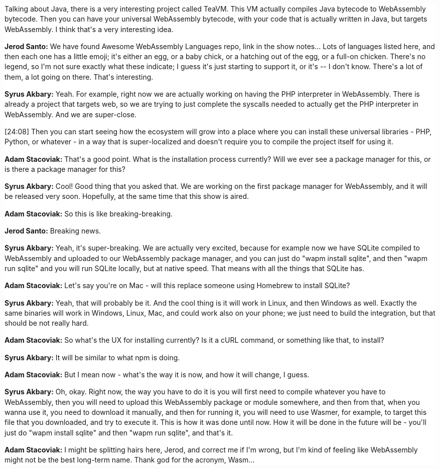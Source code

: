 Talking about Java, there is a very interesting project called TeaVM. This VM actually compiles Java bytecode to WebAssembly bytecode. Then you can have your universal WebAssembly bytecode, with your code that is actually written in Java, but targets WebAssembly. I think that's a very interesting idea.

**Jerod Santo:** We have found Awesome WebAssembly Languages repo, link in the show notes... Lots of languages listed here, and then each one has a little emoji; it's either an egg, or a baby chick, or a hatching out of the egg, or a full-on chicken. There's no legend, so I'm not sure exactly what these indicate; I guess it's just starting to support it, or it's -- I don't know. There's a lot of them, a lot going on there. That's interesting.

**Syrus Akbary:** Yeah. For example, right now we are actually working on having the PHP interpreter in WebAssembly. There is already a project that targets web, so we are trying to just complete the syscalls needed to actually get the PHP interpreter in WebAssembly. And we are super-close.

\[24:08\] Then you can start seeing how the ecosystem will grow into a place where you can install these universal libraries - PHP, Python, or whatever - in a way that is super-localized and doesn't require you to compile the project itself for using it.

**Adam Stacoviak:** That's a good point. What is the installation process currently? Will we ever see a package manager for this, or is there a package manager for this?

**Syrus Akbary:** Cool! Good thing that you asked that. We are working on the first package manager for WebAssembly, and it will be released very soon. Hopefully, at the same time that this show is aired.

**Adam Stacoviak:** So this is like breaking-breaking.

**Jerod Santo:** Breaking news.

**Syrus Akbary:** Yeah, it's super-breaking. We are actually very excited, because for example now we have SQLite compiled to WebAssembly and uploaded to our WebAssembly package manager, and you can just do "wapm install sqlite", and then "wapm run sqlite" and you will run SQLite locally, but at native speed. That means with all the things that SQLite has.

**Adam Stacoviak:** Let's say you're on Mac - will this replace someone using Homebrew to install SQLite?

**Syrus Akbary:** Yeah, that will probably be it. And the cool thing is it will work in Linux, and then Windows as well. Exactly the same binaries will work in Windows, Linux, Mac, and could work also on your phone; we just need to build the integration, but that should be not really hard.

**Adam Stacoviak:** So what's the UX for installing currently? Is it a cURL command, or something like that, to install?

**Syrus Akbary:** It will be similar to what npm is doing.

**Adam Stacoviak:** But I mean now - what's the way it is now, and how it will change, I guess.

**Syrus Akbary:** Oh, okay. Right now, the way you have to do it is you will first need to compile whatever you have to WebAssembly, then you will need to upload this WebAssembly package or module somewhere, and then from that, when you wanna use it, you need to download it manually, and then for running it, you will need to use Wasmer, for example, to target this file that you downloaded, and try to execute it. This is how it was done until now. How it will be done in the future will be - you'll just do "wapm install sqlite" and then "wapm run sqlite", and that's it.

**Adam Stacoviak:** I might be splitting hairs here, Jerod, and correct me if I'm wrong, but I'm kind of feeling like WebAssembly might not be the best long-term name. Thank god for the acronym, Wasm...
